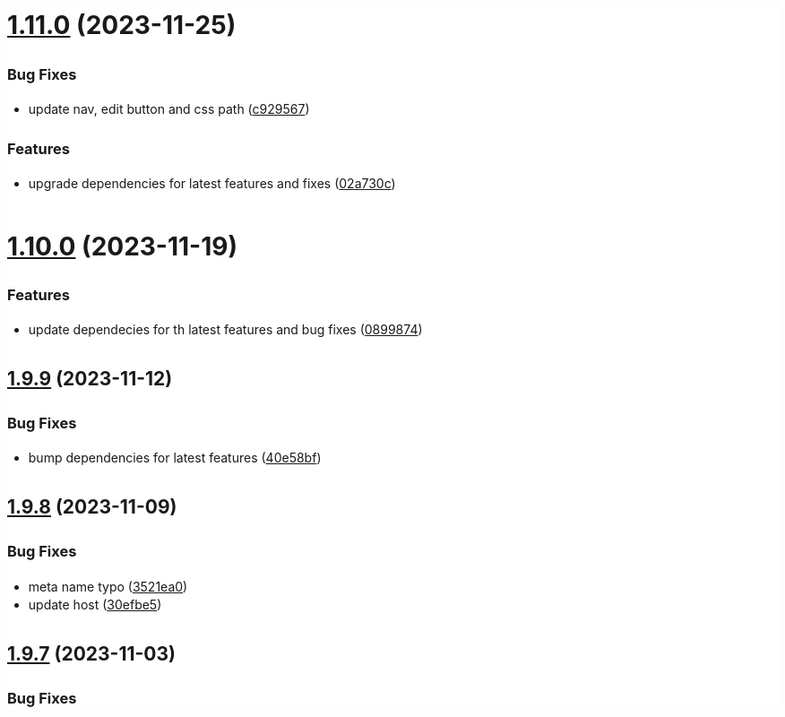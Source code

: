 # [1.11.0](https://github.com/CoCreate-app/CoCreate-vdom/compare/v1.10.0...v1.11.0) (2023-11-25)


### Bug Fixes

* update nav, edit button and css path ([c929567](https://github.com/CoCreate-app/CoCreate-vdom/commit/c9295671c515b5e5e96c0a9d424111918d0201c1))


### Features

* upgrade dependencies for latest features and fixes ([02a730c](https://github.com/CoCreate-app/CoCreate-vdom/commit/02a730c0661d694996ab5eb6b34fac4867ce8756))

# [1.10.0](https://github.com/CoCreate-app/CoCreate-vdom/compare/v1.9.9...v1.10.0) (2023-11-19)


### Features

* update dependecies for th latest features and bug fixes ([0899874](https://github.com/CoCreate-app/CoCreate-vdom/commit/0899874938478ef824cb1bbf0389eabe4477931c))

## [1.9.9](https://github.com/CoCreate-app/CoCreate-vdom/compare/v1.9.8...v1.9.9) (2023-11-12)


### Bug Fixes

* bump dependencies for latest features ([40e58bf](https://github.com/CoCreate-app/CoCreate-vdom/commit/40e58bf9982d55d9bed702bd95e7e4ccc63b9335))

## [1.9.8](https://github.com/CoCreate-app/CoCreate-vdom/compare/v1.9.7...v1.9.8) (2023-11-09)


### Bug Fixes

* meta name typo ([3521ea0](https://github.com/CoCreate-app/CoCreate-vdom/commit/3521ea0e5cb758ec49cbb00cb8d39aca715d3cc5))
* update host ([30efbe5](https://github.com/CoCreate-app/CoCreate-vdom/commit/30efbe5788426a85aa678319c03ebd95929bbfc7))

## [1.9.7](https://github.com/CoCreate-app/CoCreate-vdom/compare/v1.9.6...v1.9.7) (2023-11-03)


### Bug Fixes
